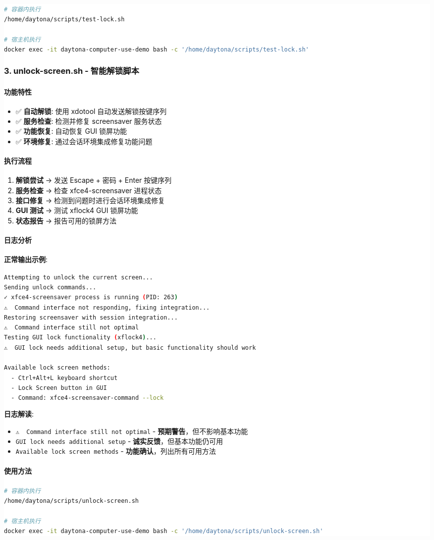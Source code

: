 ```bash
# 容器内执行
/home/daytona/scripts/test-lock.sh

# 宿主机执行
docker exec -it daytona-computer-use-demo bash -c '/home/daytona/scripts/test-lock.sh'
```

### 3. unlock-screen.sh - 智能解锁脚本

#### 功能特性

- ✅ **自动解锁**: 使用 xdotool 自动发送解锁按键序列
- ✅ **服务检查**: 检测并修复 screensaver 服务状态
- ✅ **功能恢复**: 自动恢复 GUI 锁屏功能
- ✅ **环境修复**: 通过会话环境集成修复功能问题

#### 执行流程

1. **解锁尝试** → 发送 Escape + 密码 + Enter 按键序列
2. **服务检查** → 检查 xfce4-screensaver 进程状态
3. **接口修复** → 检测到问题时进行会话环境集成修复
4. **GUI 测试** → 测试 xflock4 GUI 锁屏功能
5. **状态报告** → 报告可用的锁屏方法

#### 日志分析

**正常输出示例**:

```bash
Attempting to unlock the current screen...
Sending unlock commands...
✓ xfce4-screensaver process is running (PID: 263)
⚠️  Command interface not responding, fixing integration...
Restoring screensaver with session integration...
⚠️  Command interface still not optimal
Testing GUI lock functionality (xflock4)...
⚠️  GUI lock needs additional setup, but basic functionality should work

Available lock screen methods:
  - Ctrl+Alt+L keyboard shortcut
  - Lock Screen button in GUI
  - Command: xfce4-screensaver-command --lock
```

**日志解读**:

- `⚠️  Command interface still not optimal` - **预期警告**，但不影响基本功能
- `GUI lock needs additional setup` - **诚实反馈**，但基本功能仍可用
- `Available lock screen methods` - **功能确认**，列出所有可用方法

#### 使用方法

```bash
# 容器内执行
/home/daytona/scripts/unlock-screen.sh

# 宿主机执行
docker exec -it daytona-computer-use-demo bash -c '/home/daytona/scripts/unlock-screen.sh'
```
